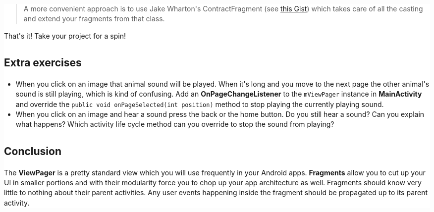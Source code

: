 > A more convenient approach is to use Jake Wharton's ContractFragment (see [this Gist](https://gist.github.com/JakeWharton/2621173)) which takes care of all the casting and extend your fragments from that class.

That's it! Take your project for a spin!

## Extra exercises
* When you click on an image that animal sound will be played. When it's long and you move to the next page the other animal's sound is still playing, which is kind of confusing. Add an **OnPageChangeListener** to the `mViewPager` instance in **MainActivity** and override the `public void onPageSelected(int position)` method to stop playing the currently playing sound.
* When you click on an image and hear a sound press the back or the home button. Do you still hear a sound? Can you explain what happens? Which activity life cycle method can you override to stop the sound from playing?

## Conclusion
The **ViewPager** is a pretty standard view which you will use frequently in your Android apps. **Fragments** allow you to cut up your UI in smaller portions and with their modularity force you to chop up your app architecture as well. Fragments should know very little to nothing about their parent activities. Any user events happening inside the fragment should be propagated up to its parent activity.